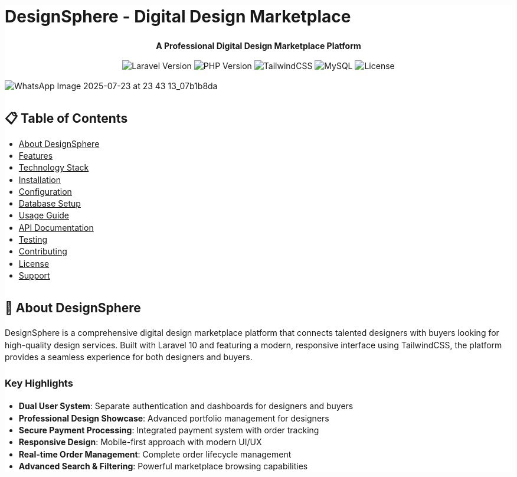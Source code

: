 # DesignSphere - Digital Design Marketplace


<p align="center">
  <strong>A Professional Digital Design Marketplace Platform</strong>
</p>

<p align="center">
  <img src="https://img.shields.io/badge/Laravel-10.x-red.svg" alt="Laravel Version">
  <img src="https://img.shields.io/badge/PHP-8.1+-blue.svg" alt="PHP Version">
  <img src="https://img.shields.io/badge/TailwindCSS-3.x-38B2AC.svg" alt="TailwindCSS">
  <img src="https://img.shields.io/badge/MySQL-8.0+-orange.svg" alt="MySQL">
  <img src="https://img.shields.io/badge/License-MIT-green.svg" alt="License">
</p>

![WhatsApp Image 2025-07-23 at 23 43 13_07b1b8da](https://github.com/user-attachments/assets/3deea7aa-eecb-4d3e-8836-55cee9e53658)

## 📋 Table of Contents

-   [About DesignSphere](#about-designsphere)
-   [Features](#features)
-   [Technology Stack](#technology-stack)
-   [Installation](#installation)
-   [Configuration](#configuration)
-   [Database Setup](#database-setup)
-   [Usage Guide](#usage-guide)
-   [API Documentation](#api-documentation)
-   [Testing](#testing)
-   [Contributing](#contributing)
-   [License](#license)
-   [Support](#support)

## 🎨 About DesignSphere

DesignSphere is a comprehensive digital design marketplace platform that connects talented designers with buyers looking for high-quality design services. Built with Laravel 10 and featuring a modern, responsive interface using TailwindCSS, the platform provides a seamless experience for both designers and buyers.

### Key Highlights

-   **Dual User System**: Separate authentication and dashboards for designers and buyers
-   **Professional Design Showcase**: Advanced portfolio management for designers
-   **Secure Payment Processing**: Integrated payment system with order tracking
-   **Responsive Design**: Mobile-first approach with modern UI/UX
-   **Real-time Order Management**: Complete order lifecycle management
-   **Advanced Search & Filtering**: Powerful marketplace browsing capabilities
